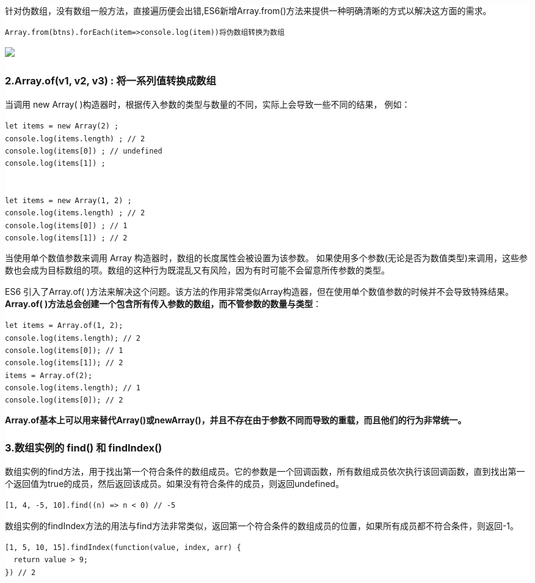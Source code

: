 针对伪数组，没有数组一般方法，直接遍历便会出错,ES6新增Array.from()方法来提供一种明确清晰的方式以解决这方面的需求。

    Array.from(btns).forEach(item=>console.log(item))将伪数组转换为数组
    

[![](https://camo.githubusercontent.com/1e738acff30c3e9a4de771eac7f5815bbff894df/687474703a2f2f75706c6f61642d696d616765732e6a69616e7368752e696f2f75706c6f61645f696d616765732f333137343730312d363538363238313863313935366135373f696d6167654d6f6772322f6175746f2d6f7269656e742f7374726970253743696d61676556696577322f322f772f31323430)](https://camo.githubusercontent.com/1e738acff30c3e9a4de771eac7f5815bbff894df/687474703a2f2f75706c6f61642d696d616765732e6a69616e7368752e696f2f75706c6f61645f696d616765732f333137343730312d363538363238313863313935366135373f696d6167654d6f6772322f6175746f2d6f7269656e742f7374726970253743696d61676556696577322f322f772f31323430)

### 2.Array.of(v1, v2, v3) : 将一系列值转换成数组

当调用 new Array( )构造器时，根据传入参数的类型与数量的不同，实际上会导致一些不同的结果， 例如：

    let items = new Array(2) ;
    console.log(items.length) ; // 2
    console.log(items[0]) ; // undefined
    console.log(items[1]) ;
    

    let items = new Array(1, 2) ;
    console.log(items.length) ; // 2
    console.log(items[0]) ; // 1
    console.log(items[1]) ; // 2
    

当使用单个数值参数来调用 Array 构造器时，数组的长度属性会被设置为该参数。 如果使用多个参数(无论是否为数值类型)来调用，这些参数也会成为目标数组的项。数组的这种行为既混乱又有风险，因为有时可能不会留意所传参数的类型。

ES6 引入了Array.of( )方法来解决这个问题。该方法的作用非常类似Array构造器，但在使用单个数值参数的时候并不会导致特殊结果。**Array.of( )方法总会创建一个包含所有传入参数的数组，而不管参数的数量与类型**：

    let items = Array.of(1, 2);
    console.log(items.length); // 2
    console.log(items[0]); // 1
    console.log(items[1]); // 2
    items = Array.of(2);
    console.log(items.length); // 1
    console.log(items[0]); // 2
    

**Array.of基本上可以用来替代Array()或newArray()，并且不存在由于参数不同而导致的重载，而且他们的行为非常统一。**

### 3.数组实例的 find() 和 findIndex()

数组实例的find方法，用于找出第一个符合条件的数组成员。它的参数是一个回调函数，所有数组成员依次执行该回调函数，直到找出第一个返回值为true的成员，然后返回该成员。如果没有符合条件的成员，则返回undefined。

    [1, 4, -5, 10].find((n) => n < 0) // -5
    

数组实例的findIndex方法的用法与find方法非常类似，返回第一个符合条件的数组成员的位置，如果所有成员都不符合条件，则返回-1。

    [1, 5, 10, 15].findIndex(function(value, index, arr) {
      return value > 9;
    }) // 2
    